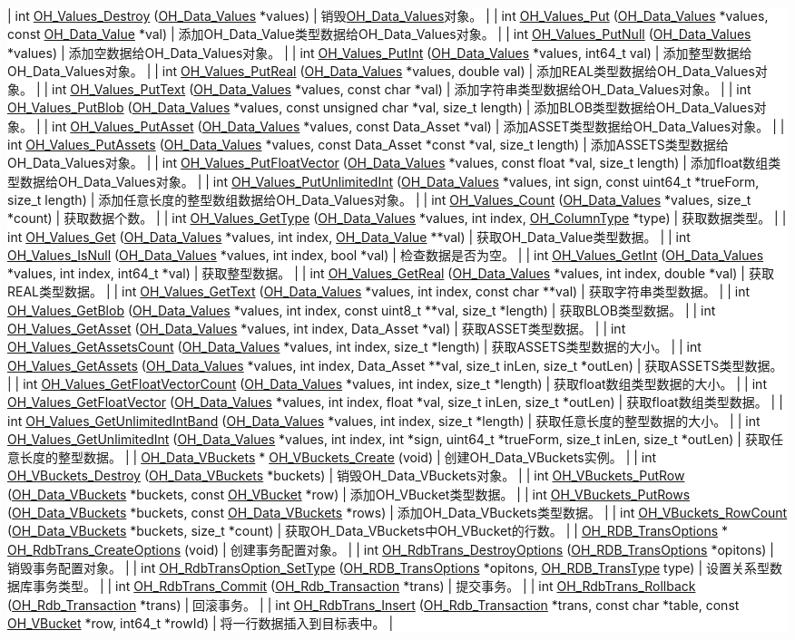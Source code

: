 | int [OH_Values_Destroy](#oh_values_destroy) ([OH_Data_Values](#oh_data_values) \*values) | 销毁[OH_Data_Values](#oh_data_values)对象。 |
| int [OH_Values_Put](#oh_values_put) ([OH_Data_Values](#oh_data_values) \*values, const [OH_Data_Value](#oh_data_value) \*val) | 添加OH_Data_Value类型数据给OH_Data_Values对象。 |
| int [OH_Values_PutNull](#oh_values_putnull) ([OH_Data_Values](#oh_data_values) \*values) | 添加空数据给OH_Data_Values对象。 |
| int [OH_Values_PutInt](#oh_values_putint) ([OH_Data_Values](#oh_data_values) \*values, int64_t val) | 添加整型数据给OH_Data_Values对象。 |
| int [OH_Values_PutReal](#oh_values_putreal) ([OH_Data_Values](#oh_data_values) \*values, double val) | 添加REAL类型数据给OH_Data_Values对象。 |
| int [OH_Values_PutText](#oh_values_puttext) ([OH_Data_Values](#oh_data_values) \*values, const char \*val) | 添加字符串类型数据给OH_Data_Values对象。 |
| int [OH_Values_PutBlob](#oh_values_putblob) ([OH_Data_Values](#oh_data_values) \*values, const unsigned char \*val, size_t length) | 添加BLOB类型数据给OH_Data_Values对象。 |
| int [OH_Values_PutAsset](#oh_values_putasset) ([OH_Data_Values](#oh_data_values) \*values, const Data_Asset \*val) | 添加ASSET类型数据给OH_Data_Values对象。 |
| int [OH_Values_PutAssets](#oh_values_putassets) ([OH_Data_Values](#oh_data_values) \*values, const Data_Asset \*const \*val, size_t length) | 添加ASSETS类型数据给OH_Data_Values对象。 |
| int [OH_Values_PutFloatVector](#oh_values_putfloatvector) ([OH_Data_Values](#oh_data_values) \*values, const float \*val, size_t length) | 添加float数组类型数据给OH_Data_Values对象。 |
| int [OH_Values_PutUnlimitedInt](#oh_values_putunlimitedint) ([OH_Data_Values](#oh_data_values) \*values, int sign, const uint64_t \*trueForm, size_t length) | 添加任意长度的整型数组数据给OH_Data_Values对象。 |
| int [OH_Values_Count](#oh_values_count) ([OH_Data_Values](#oh_data_values) \*values, size_t \*count) | 获取数据个数。 |
| int [OH_Values_GetType](#oh_values_gettype) ([OH_Data_Values](#oh_data_values) \*values, int index, [OH_ColumnType](#oh_columntype) \*type) | 获取数据类型。 |
| int [OH_Values_Get](#oh_values_get) ([OH_Data_Values](#oh_data_values) \*values, int index, [OH_Data_Value](#oh_data_value) \*\*val) | 获取OH_Data_Value类型数据。 |
| int [OH_Values_IsNull](#oh_values_isnull) ([OH_Data_Values](#oh_data_values) \*values, int index, bool \*val) | 检查数据是否为空。 |
| int [OH_Values_GetInt](#oh_values_getint) ([OH_Data_Values](#oh_data_values) \*values, int index, int64_t \*val) | 获取整型数据。 |
| int [OH_Values_GetReal](#oh_values_getreal) ([OH_Data_Values](#oh_data_values) \*values, int index, double \*val) | 获取REAL类型数据。 |
| int [OH_Values_GetText](#oh_values_gettext) ([OH_Data_Values](#oh_data_values) \*values, int index, const char \*\*val) | 获取字符串类型数据。 |
| int [OH_Values_GetBlob](#oh_values_getblob) ([OH_Data_Values](#oh_data_values) \*values, int index, const uint8_t \*\*val, size_t \*length) | 获取BLOB类型数据。 |
| int [OH_Values_GetAsset](#oh_values_getasset) ([OH_Data_Values](#oh_data_values) \*values, int index, Data_Asset \*val) | 获取ASSET类型数据。 |
| int [OH_Values_GetAssetsCount](#oh_values_getassetscount) ([OH_Data_Values](#oh_data_values) \*values, int index, size_t \*length) | 获取ASSETS类型数据的大小。 |
| int [OH_Values_GetAssets](#oh_values_getassets) ([OH_Data_Values](#oh_data_values) \*values, int index, Data_Asset \*\*val, size_t inLen, size_t \*outLen) | 获取ASSETS类型数据。 |
| int [OH_Values_GetFloatVectorCount](#oh_values_getfloatvectorcount) ([OH_Data_Values](#oh_data_values) \*values, int index, size_t \*length) | 获取float数组类型数据的大小。 |
| int [OH_Values_GetFloatVector](#oh_values_getfloatvector) ([OH_Data_Values](#oh_data_values) \*values, int index, float \*val, size_t inLen, size_t \*outLen) | 获取float数组类型数据。 |
| int [OH_Values_GetUnlimitedIntBand](#oh_values_getunlimitedintband) ([OH_Data_Values](#oh_data_values) \*values, int index, size_t \*length) | 获取任意长度的整型数据的大小。 |
| int [OH_Values_GetUnlimitedInt](#oh_values_getunlimitedint) ([OH_Data_Values](#oh_data_values) \*values, int index, int \*sign, uint64_t \*trueForm, size_t inLen, size_t \*outLen) | 获取任意长度的整型数据。 |
| [OH_Data_VBuckets](#oh_data_vbuckets) \* [OH_VBuckets_Create](#oh_vbuckets_create) (void) | 创建OH_Data_VBuckets实例。 |
| int [OH_VBuckets_Destroy](#oh_vbuckets_destroy) ([OH_Data_VBuckets](#oh_data_vbuckets) \*buckets) | 销毁OH_Data_VBuckets对象。 |
| int [OH_VBuckets_PutRow](#oh_vbuckets_putrow) ([OH_Data_VBuckets](#oh_data_vbuckets) \*buckets, const [OH_VBucket](_o_h___v_bucket.md) \*row) | 添加OH_VBucket类型数据。 |
| int [OH_VBuckets_PutRows](#oh_vbuckets_putrows) ([OH_Data_VBuckets](#oh_data_vbuckets) \*buckets, const [OH_Data_VBuckets](#oh_data_vbuckets) \*rows) | 添加OH_Data_VBuckets类型数据。 |
| int [OH_VBuckets_RowCount](#oh_vbuckets_rowcount) ([OH_Data_VBuckets](#oh_data_vbuckets) \*buckets, size_t \*count) | 获取OH_Data_VBuckets中OH_VBucket的行数。 |
| [OH_RDB_TransOptions](#oh_rdb_transoptions) \* [OH_RdbTrans_CreateOptions](#oh_rdbtrans_createoptions) (void) | 创建事务配置对象。 |
| int [OH_RdbTrans_DestroyOptions](#oh_rdbtrans_destroyoptions) ([OH_RDB_TransOptions](#oh_rdb_transoptions) \*opitons) | 销毁事务配置对象。 |
| int [OH_RdbTransOption_SetType](#oh_rdbtransoption_settype) ([OH_RDB_TransOptions](#oh_rdb_transoptions) \*opitons, [OH_RDB_TransType](#oh_rdb_transtype) type) | 设置关系型数据库事务类型。 |
| int [OH_RdbTrans_Commit](#oh_rdbtrans_commit) ([OH_Rdb_Transaction](#oh_rdb_transaction) \*trans) | 提交事务。 |
| int [OH_RdbTrans_Rollback](#oh_rdbtrans_rollback) ([OH_Rdb_Transaction](#oh_rdb_transaction) \*trans) | 回滚事务。 |
| int [OH_RdbTrans_Insert](#oh_rdbtrans_insert) ([OH_Rdb_Transaction](#oh_rdb_transaction) \*trans, const char \*table, const [OH_VBucket](_o_h___v_bucket.md) \*row, int64_t \*rowId) | 将一行数据插入到目标表中。 |